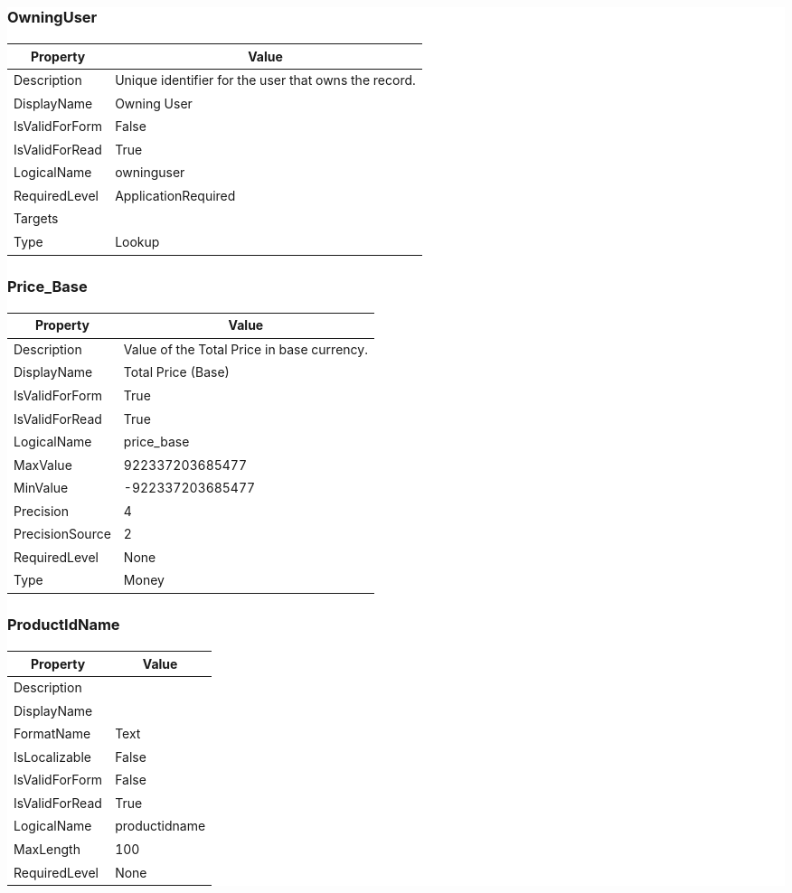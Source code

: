 
### <a name="BKMK_OwningUser"></a> OwningUser

|Property|Value|
|--------|-----|
|Description|Unique identifier for the user that owns the record.|
|DisplayName|Owning User|
|IsValidForForm|False|
|IsValidForRead|True|
|LogicalName|owninguser|
|RequiredLevel|ApplicationRequired|
|Targets||
|Type|Lookup|


### <a name="BKMK_Price_Base"></a> Price_Base

|Property|Value|
|--------|-----|
|Description|Value of the Total Price in base currency.|
|DisplayName|Total Price (Base)|
|IsValidForForm|True|
|IsValidForRead|True|
|LogicalName|price_base|
|MaxValue|922337203685477|
|MinValue|-922337203685477|
|Precision|4|
|PrecisionSource|2|
|RequiredLevel|None|
|Type|Money|


### <a name="BKMK_ProductIdName"></a> ProductIdName

|Property|Value|
|--------|-----|
|Description||
|DisplayName||
|FormatName|Text|
|IsLocalizable|False|
|IsValidForForm|False|
|IsValidForRead|True|
|LogicalName|productidname|
|MaxLength|100|
|RequiredLevel|None|